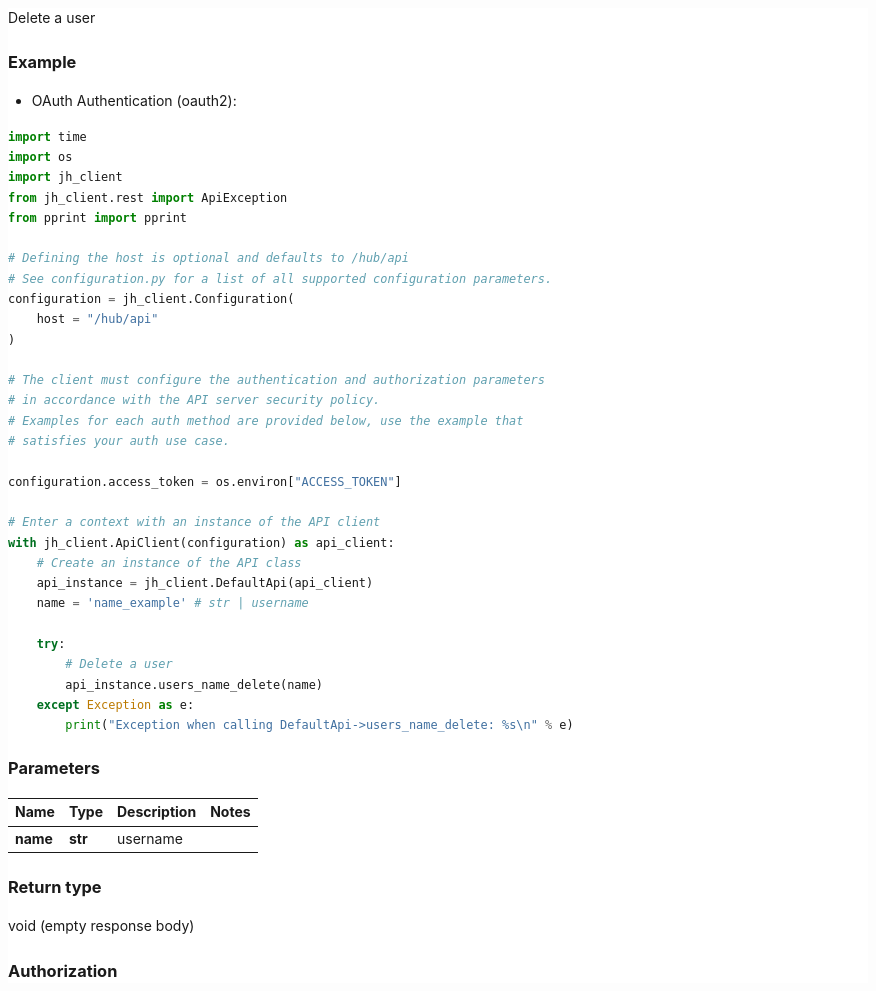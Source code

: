 Delete a user

### Example

* OAuth Authentication (oauth2):

```python
import time
import os
import jh_client
from jh_client.rest import ApiException
from pprint import pprint

# Defining the host is optional and defaults to /hub/api
# See configuration.py for a list of all supported configuration parameters.
configuration = jh_client.Configuration(
    host = "/hub/api"
)

# The client must configure the authentication and authorization parameters
# in accordance with the API server security policy.
# Examples for each auth method are provided below, use the example that
# satisfies your auth use case.

configuration.access_token = os.environ["ACCESS_TOKEN"]

# Enter a context with an instance of the API client
with jh_client.ApiClient(configuration) as api_client:
    # Create an instance of the API class
    api_instance = jh_client.DefaultApi(api_client)
    name = 'name_example' # str | username

    try:
        # Delete a user
        api_instance.users_name_delete(name)
    except Exception as e:
        print("Exception when calling DefaultApi->users_name_delete: %s\n" % e)
```



### Parameters


Name | Type | Description  | Notes
------------- | ------------- | ------------- | -------------
 **name** | **str**| username | 

### Return type

void (empty response body)

### Authorization
